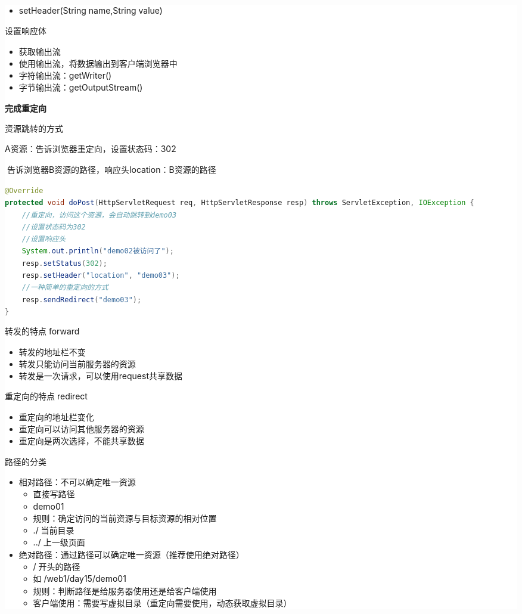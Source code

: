 * setHeader\(String name,String value\)

设置响应体

* 获取输出流
* 使用输出流，将数据输出到客户端浏览器中
* 字符输出流：getWriter\(\)
* 字节输出流：getOutputStream\(\)

**完成重定向**

资源跳转的方式

A资源：告诉浏览器重定向，设置状态码：302

​ 告诉浏览器B资源的路径，响应头location：B资源的路径

```java
@Override
protected void doPost(HttpServletRequest req, HttpServletResponse resp) throws ServletException, IOException {
    //重定向，访问这个资源，会自动跳转到demo03
    //设置状态码为302
    //设置响应头
    System.out.println("demo02被访问了");
    resp.setStatus(302);
    resp.setHeader("location", "demo03");
    //一种简单的重定向的方式
    resp.sendRedirect("demo03");
}
```

转发的特点 forward

* 转发的地址栏不变
* 转发只能访问当前服务器的资源
* 转发是一次请求，可以使用request共享数据

重定向的特点 redirect

* 重定向的地址栏变化
* 重定向可以访问其他服务器的资源
* 重定向是两次选择，不能共享数据

路径的分类

* 相对路径：不可以确定唯一资源
  * 直接写路径
  * demo01
  * 规则：确定访问的当前资源与目标资源的相对位置
  * ./    当前目录
  * ../   上一级页面
* 绝对路径：通过路径可以确定唯一资源（推荐使用绝对路径）
  * / 开头的路径
  * 如 /web1/day15/demo01
  * 规则：判断路径是给服务器使用还是给客户端使用
  * 客户端使用：需要写虚拟目录（重定向需要使用，动态获取虚拟目录）
